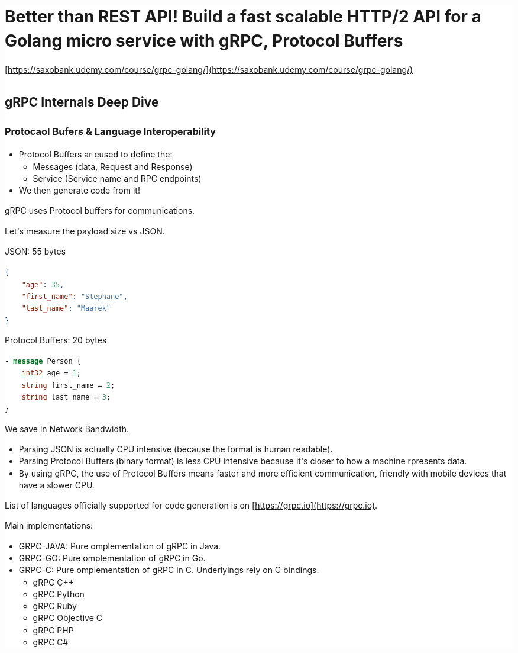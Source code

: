 # Better than REST API! Build a fast scalable HTTP/2 API for a Golang micro service with gRPC, Protocol Buffers

[https://saxobank.udemy.com/course/grpc-golang/](https://saxobank.udemy.com/course/grpc-golang/)

## gRPC Internals Deep Dive

### Protocaol Bufers & Language Interoperability

- Protocol Buffers ar eused to define the:
  - Messages (data, Request and Response)
  - Service (Service name and RPC endpoints)
- We then generate code from it!

gRPC uses Protocol buffers for communications.

Let's measure the payload size vs JSON.

JSON: 55 bytes

```json
{
    "age": 35,
    "first_name": "Stephane",
    "last_name": "Maarek"
}
```

Protocol Buffers: 20 bytes

```proto
- message Person {
    int32 age = 1;
    string first_name = 2;
    string last_name = 3;
}
```

We save in Network Bandwidth.

- Parsing JSON is actually CPU intensive (because the format is human readable).
- Parsing Protocol Buffers (binary format) is less CPU intensive because it's closer to how a machine rpresents data.
- By using gRPC, the use of Protocol Buffers means faster and more efficient communication, friendly with mobile devices that have a slower CPU.

List of languages officially supported for code generation is on [https://grpc.io](https://grpc.io).

Main implementations:

- GRPC-JAVA: Pure omplementation of gRPC in Java.
- GRPC-GO: Pure omplementation of gRPC in Go.
- GRPC-C: Pure omplementation of gRPC in C. Underlyings rely on C bindings.
  - gRPC C++
  - gRPC Python
  - gRPC Ruby
  - gRPC Objective C
  - gRPC PHP
  - gRPC C#
